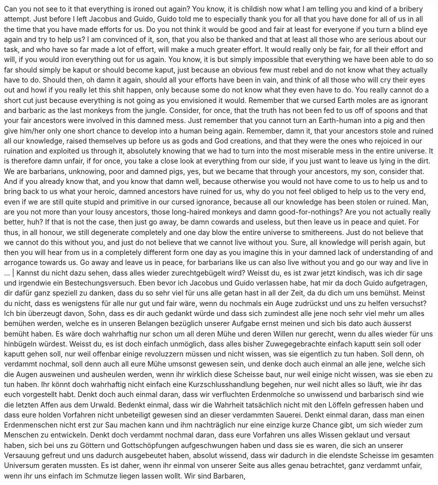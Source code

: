 Can you not see to it that everything is ironed out again? You know, it is childish now what I am telling you and kind of a bribery attempt. Just before I left Jacobus and Guido, Guido told me to especially thank you for all that you have done for all of us in all the time that you have made efforts for us. Do you not think it would be good and fair at least for everyone if you turn a blind eye again and try to help us? I am convinced of it, son, that you also be thanked and that at least all those who are serious about our task, and who have so far made a lot of effort, will make a much greater effort. It would really only be fair, for all their effort and will, if you would iron everything out for us again. You know, it is but simply impossible that everything we have been able to do so far should simply be kaput or should become kaput, just because an obvious few must rebel and do not know what they actually have to do. Should then, oh damn it again, should all your efforts have been in vain, and think of all those who will cry their eyes out and howl if you really let this shit happen, only because some do not know what they even have to do. You really cannot do a short cut just because everything is not going as you envisioned it would. Remember that we cursed Earth moles are as ignorant and barbaric as the last monkeys from the jungle. Consider, for once, that the truth has not been fed to us off of spoons and that your fair ancestors were involved in this damned mess. Just remember that you cannot turn an Earth-human into a pig and then give him/her only one short chance to develop into a human being again. Remember, damn it, that your ancestors stole and ruined all our knowledge, raised themselves up before us as gods and God creations, and that they were the ones who rejoiced in our ruination and exploited us through it, absolutely knowing that we had to turn into the most miserable mess in the entire universe. It is therefore damn unfair, if for once, you take a close look at everything from our side, if you just want to leave us lying in the dirt. We are barbarians, unknowing, poor and damned pigs, yes, but we became that through your ancestors, my son, consider that. And if you already know that, and you know that damn well, because otherwise you would not have come to us to help us and to bring back to us what your heroic, damned ancestors have ruined for us, why do you not feel obliged to help us to the very end, even if we are still quite stupid and primitive in our cursed ignorance, because all our knowledge has been stolen or ruined. Man, are you not more than your lousy ancestors, those long-haired monkeys and damn good-for-nothings? Are you not actually really better, huh? If that is not the case, then just go away, be damn cowards and useless, but then leave us in peace and quiet. For thus, in all honour, we still degenerate completely and one day blow the entire universe to smithereens. Just do not believe that we cannot do this without you, and just do not believe that we cannot live without you. Sure, all knowledge will perish again, but then you will hear from us in a completely different form one day as you imagine this in your damned lack of understanding of and arrogance towards us. Go away and leave us in peace, for barbarians like us can also live without you and go our way and live in …  | Kannst du nicht dazu sehen, dass alles wieder zurechtgebügelt wird? Weisst du, es ist zwar jetzt kindisch, was ich dir sage und irgendwie ein Bestechungsversuch. Eben bevor ich Jacobus und Guido verlassen habe, hat mir da doch Guido aufgetragen, dir dafür ganz speziell zu danken, dass du so sehr viel für uns alle getan hast in all der Zeit, da du dich um uns bemühst. Meinst du nicht, dass es wenigstens für alle nur gut und fair wäre, wenn du nochmals ein Auge zudrückst und uns zu helfen versuchst? Ich bin überzeugt davon, Sohn, dass es dir auch gedankt würde und dass sich zumindest alle jene noch sehr viel mehr um alles bemühen werden, welche es in unseren Belangen bezüglich unserer Aufgabe ernst meinen und sich bis dato auch äusserst bemüht haben. Es wäre doch wahrhaftig nur schon um all deren Mühe und deren Willen nur gerecht, wenn du alles wieder für uns hinbügeln würdest. Weisst du, es ist doch einfach unmöglich, dass alles bisher Zuwegegebrachte einfach kaputt sein soll oder kaputt gehen soll, nur weil offenbar einige revoluzzern müssen und nicht wissen, was sie eigentlich zu tun haben. Soll denn, oh verdammt nochmal, soll denn auch all eure Mühe umsonst gewesen sein, und denke doch auch einmal an alle jene, welche sich die Augen ausweinen und ausheulen werden, wenn ihr wirklich diese Scheisse baut, nur weil einige nicht wissen, was sie eben zu tun haben. Ihr könnt doch wahrhaftig nicht einfach eine Kurzschlusshandlung begehen, nur weil nicht alles so läuft, wie ihr das euch vorgestellt habt. Denkt doch auch einmal daran, dass wir verfluchten Erdenmolche so unwissend und barbarisch sind wie die letzten Affen aus dem Urwald. Bedenkt einmal, dass wir die Wahrheit tatsächlich nicht mit den Löffeln gefressen haben und dass eure holden Vorfahren nicht unbeteiligt gewesen sind an dieser verdammten Sauerei. Denkt einmal daran, dass man einen Erdenmenschen nicht erst zur Sau machen kann und ihm nachträglich nur eine einzige kurze Chance gibt, um sich wieder zum Menschen zu entwickeln. Denkt doch verdammt nochmal daran, dass eure Vorfahren uns alles Wissen geklaut und versaut haben, sich bei uns zu Göttern und Gottschöpfungen aufgeschwungen haben und dass sie es waren, die sich an unserer Versauung gefreut und uns dadurch ausgebeutet haben, absolut wissend, dass wir dadurch in die elendste Scheisse im gesamten Universum geraten mussten. Es ist daher, wenn ihr einmal von unserer Seite aus alles genau betrachtet, ganz verdammt unfair, wenn ihr uns einfach im Schmutze liegen lassen wollt. Wir sind Barbaren,